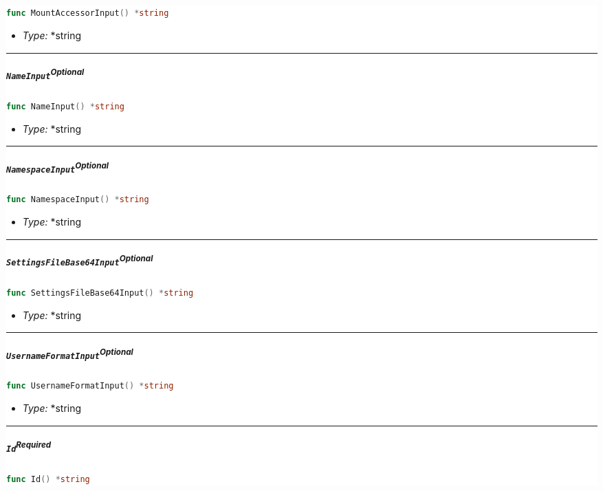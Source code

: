 ```go
func MountAccessorInput() *string
```

- *Type:* *string

---

##### `NameInput`<sup>Optional</sup> <a name="NameInput" id="@cdktf/provider-vault.mfaPingid.MfaPingid.property.nameInput"></a>

```go
func NameInput() *string
```

- *Type:* *string

---

##### `NamespaceInput`<sup>Optional</sup> <a name="NamespaceInput" id="@cdktf/provider-vault.mfaPingid.MfaPingid.property.namespaceInput"></a>

```go
func NamespaceInput() *string
```

- *Type:* *string

---

##### `SettingsFileBase64Input`<sup>Optional</sup> <a name="SettingsFileBase64Input" id="@cdktf/provider-vault.mfaPingid.MfaPingid.property.settingsFileBase64Input"></a>

```go
func SettingsFileBase64Input() *string
```

- *Type:* *string

---

##### `UsernameFormatInput`<sup>Optional</sup> <a name="UsernameFormatInput" id="@cdktf/provider-vault.mfaPingid.MfaPingid.property.usernameFormatInput"></a>

```go
func UsernameFormatInput() *string
```

- *Type:* *string

---

##### `Id`<sup>Required</sup> <a name="Id" id="@cdktf/provider-vault.mfaPingid.MfaPingid.property.id"></a>

```go
func Id() *string
```
